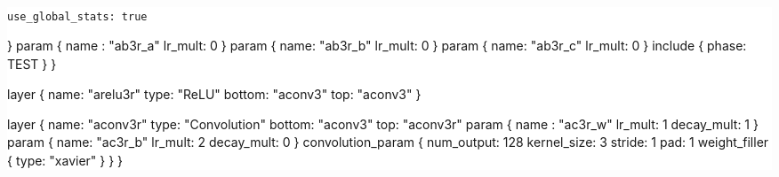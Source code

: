     use_global_stats: true
  }
  param {
name : "ab3r_a"
    lr_mult: 0
  }
  param {
name: "ab3r_b"
    lr_mult: 0
  }
  param {
name: "ab3r_c"
    lr_mult: 0
  }
  include {
    phase: TEST
  }
}

layer {
  name: "arelu3r"
  type: "ReLU"
  bottom: "aconv3"
  top: "aconv3"
}

layer {
  name: "aconv3r"
  type: "Convolution"
  bottom: "aconv3"
  top: "aconv3r"
  param {
name : "ac3r_w"
    lr_mult: 1
    decay_mult: 1
  }
  param {
name: "ac3r_b"
    lr_mult: 2
    decay_mult: 0
  }
  convolution_param {
    num_output: 128
    kernel_size: 3
    stride: 1
    pad: 1
    weight_filler {
      type: "xavier"
    }
  }
}
